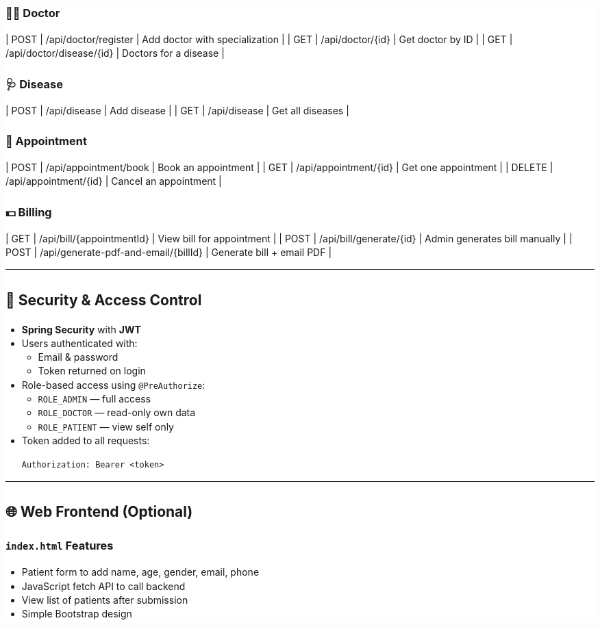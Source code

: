 ### 👨‍⚕️ Doctor
| POST   | /api/doctor/register      | Add doctor with specialization  |
| GET    | /api/doctor/{id}          | Get doctor by ID                |
| GET    | /api/doctor/disease/{id}  | Doctors for a disease           |

### 🩺 Disease
| POST   | /api/disease              | Add disease                     |
| GET    | /api/disease              | Get all diseases                |

### 📅 Appointment
| POST   | /api/appointment/book     | Book an appointment             |
| GET    | /api/appointment/{id}     | Get one appointment             |
| DELETE | /api/appointment/{id}     | Cancel an appointment           |

### 💵 Billing
| GET    | /api/bill/{appointmentId} | View bill for appointment       |
| POST   | /api/bill/generate/{id}   | Admin generates bill manually   |
| POST   | /api/generate-pdf-and-email/{billId} | Generate bill + email PDF |

---

## 🔐 Security & Access Control

- **Spring Security** with **JWT**
- Users authenticated with:
  - Email & password
  - Token returned on login
- Role-based access using `@PreAuthorize`:
  - `ROLE_ADMIN` — full access
  - `ROLE_DOCTOR` — read-only own data
  - `ROLE_PATIENT` — view self only
- Token added to all requests:
  ```
  Authorization: Bearer <token>
  ```

---

## 🌐 Web Frontend (Optional)

### `index.html` Features
- Patient form to add name, age, gender, email, phone
- JavaScript fetch API to call backend
- View list of patients after submission
- Simple Bootstrap design
